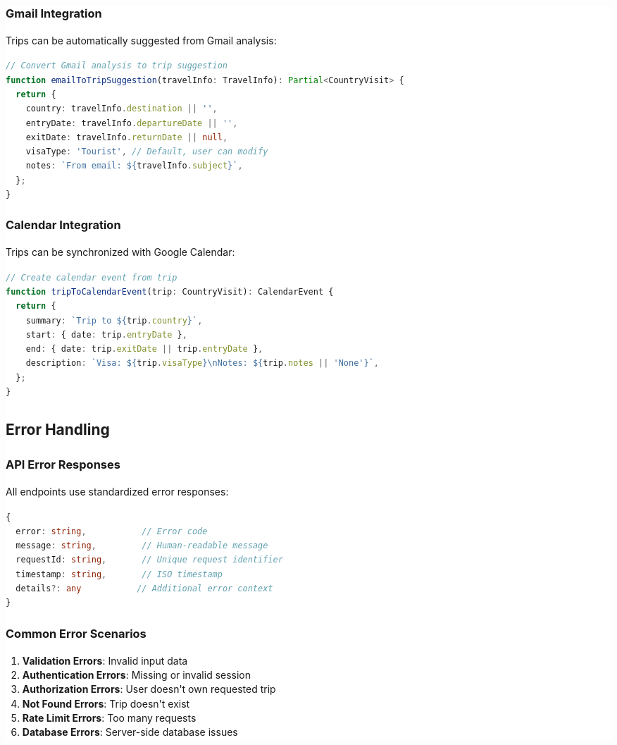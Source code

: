 ### Gmail Integration

Trips can be automatically suggested from Gmail analysis:

```typescript
// Convert Gmail analysis to trip suggestion
function emailToTripSuggestion(travelInfo: TravelInfo): Partial<CountryVisit> {
  return {
    country: travelInfo.destination || '',
    entryDate: travelInfo.departureDate || '',
    exitDate: travelInfo.returnDate || null,
    visaType: 'Tourist', // Default, user can modify
    notes: `From email: ${travelInfo.subject}`,
  };
}
```

### Calendar Integration

Trips can be synchronized with Google Calendar:

```typescript
// Create calendar event from trip
function tripToCalendarEvent(trip: CountryVisit): CalendarEvent {
  return {
    summary: `Trip to ${trip.country}`,
    start: { date: trip.entryDate },
    end: { date: trip.exitDate || trip.entryDate },
    description: `Visa: ${trip.visaType}\nNotes: ${trip.notes || 'None'}`,
  };
}
```

## Error Handling

### API Error Responses

All endpoints use standardized error responses:

```typescript
{
  error: string,           // Error code
  message: string,         // Human-readable message
  requestId: string,       // Unique request identifier
  timestamp: string,       // ISO timestamp
  details?: any           // Additional error context
}
```

### Common Error Scenarios

1. **Validation Errors**: Invalid input data
2. **Authentication Errors**: Missing or invalid session
3. **Authorization Errors**: User doesn't own requested trip
4. **Not Found Errors**: Trip doesn't exist
5. **Rate Limit Errors**: Too many requests
6. **Database Errors**: Server-side database issues
